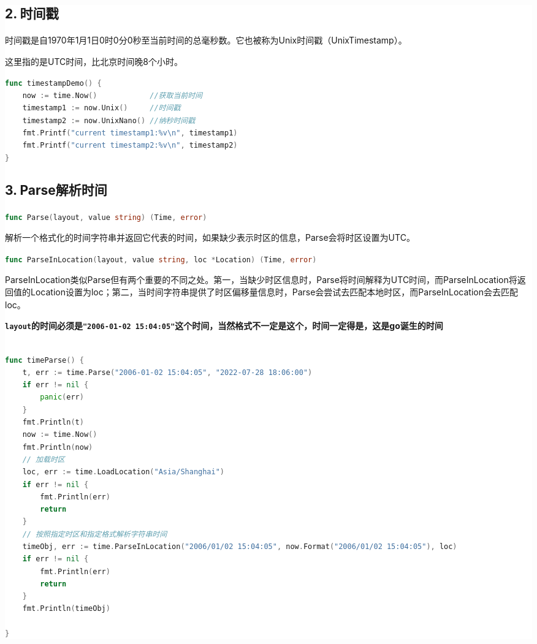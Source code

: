 ## 2. 时间戳

时间戳是自1970年1月1日0时0分0秒至当前时间的总毫秒数。它也被称为Unix时间戳（UnixTimestamp）。

这里指的是UTC时间，比北京时间晚8个小时。

~~~go
func timestampDemo() {
    now := time.Now()            //获取当前时间
    timestamp1 := now.Unix()     //时间戳
    timestamp2 := now.UnixNano() //纳秒时间戳
    fmt.Printf("current timestamp1:%v\n", timestamp1)
    fmt.Printf("current timestamp2:%v\n", timestamp2)
}
~~~

## 3. Parse解析时间

~~~go
func Parse(layout, value string) (Time, error)
~~~

解析一个格式化的时间字符串并返回它代表的时间，如果缺少表示时区的信息，Parse会将时区设置为UTC。

~~~go
func ParseInLocation(layout, value string, loc *Location) (Time, error)
~~~

ParseInLocation类似Parse但有两个重要的不同之处。第一，当缺少时区信息时，Parse将时间解释为UTC时间，而ParseInLocation将返回值的Location设置为loc；第二，当时间字符串提供了时区偏移量信息时，Parse会尝试去匹配本地时区，而ParseInLocation会去匹配loc。



**`layout`的时间必须是`"2006-01-02 15:04:05"`这个时间，当然格式不一定是这个，时间一定得是，这是go诞生的时间**

~~~go

func timeParse() {
	t, err := time.Parse("2006-01-02 15:04:05", "2022-07-28 18:06:00")
	if err != nil {
		panic(err)
	}
	fmt.Println(t)
	now := time.Now()
	fmt.Println(now)
	// 加载时区
	loc, err := time.LoadLocation("Asia/Shanghai")
	if err != nil {
		fmt.Println(err)
		return
	}
	// 按照指定时区和指定格式解析字符串时间
	timeObj, err := time.ParseInLocation("2006/01/02 15:04:05", now.Format("2006/01/02 15:04:05"), loc)
	if err != nil {
		fmt.Println(err)
		return
	}
	fmt.Println(timeObj)

}
~~~
